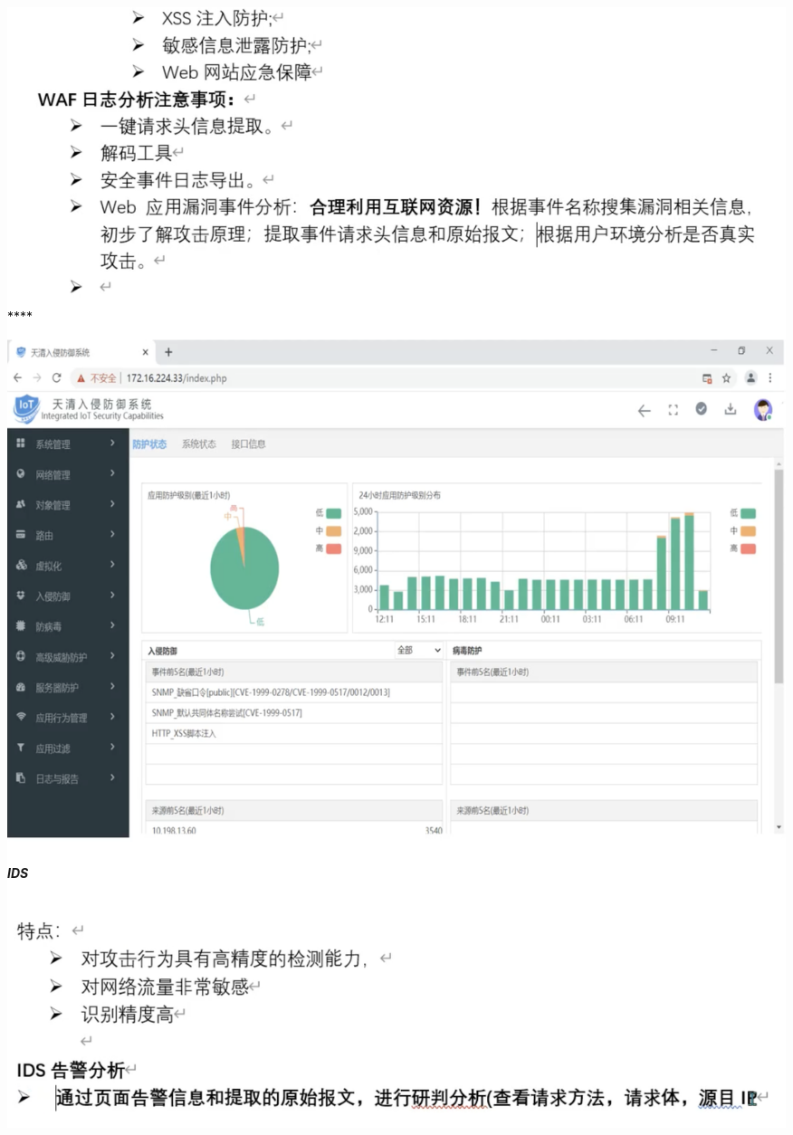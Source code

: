 ![image-20240519145354986](../images/护网培训笔记/image-20240519145354986.png)****

![image-20240519144255667](../images/护网培训笔记/image-20240519144255667.png)

##### IDS

![image-20240519145140852](../images/护网培训笔记/image-20240519145140852.png)